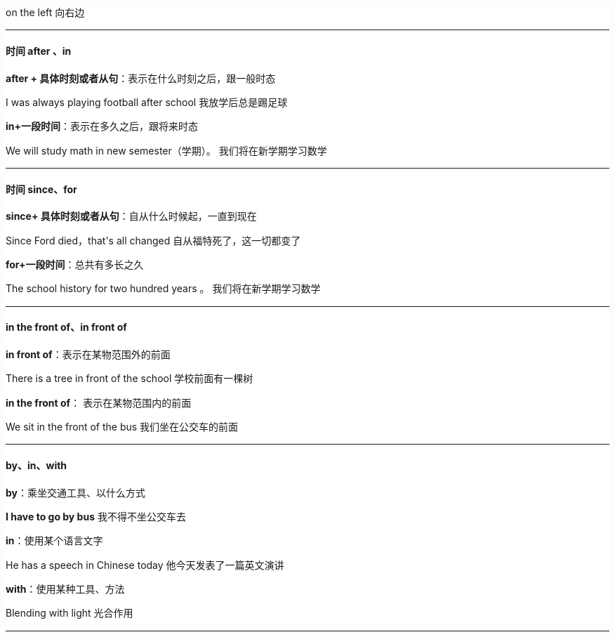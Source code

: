 on the left 向右边

---



#### **时间 after 、in**

**after + 具体时刻或者从句**：表示在什么时刻之后，跟一般时态

I was always playing football after school 		我放学后总是踢足球



**in+一段时间**：表示在多久之后，跟将来时态

We will study math in new semester（学期）。 我们将在新学期学习数学

---



#### **时间 since、for**

**since+ 具体时刻或者从句**：自从什么时候起，一直到现在

Since Ford died，that's  all changed			自从福特死了，这一切都变了



**for+一段时间**：总共有多长之久

The school history for two hundred years 。 我们将在新学期学习数学

---

#### in the front of、in front of

**in front of**：表示在某物范围外的前面

There is a tree in front of the school 学校前面有一棵树



**in the front of**： 表示在某物范围内的前面

We sit in the front of the bus 			我们坐在公交车的前面

---

#### by、in、with

**by**：乘坐交通工具、以什么方式

**I have to go by bus**	 我不得不坐公交车去



**in**：使用某个语言文字

He has a speech in Chinese today		他今天发表了一篇英文演讲



**with**：使用某种工具、方法

Blending with  light 	光合作用

---